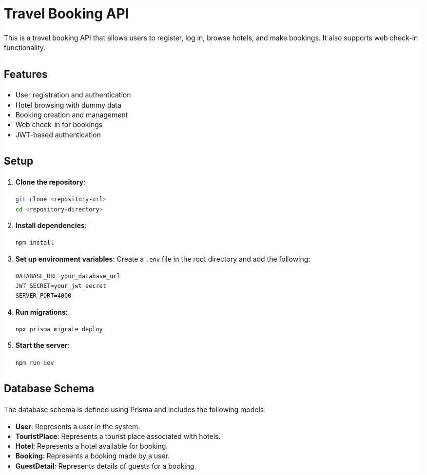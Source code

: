# Travel Booking API

This is a travel booking API that allows users to register, log in, browse hotels, and make bookings. It also supports web check-in functionality.

## Features

- User registration and authentication
- Hotel browsing with dummy data
- Booking creation and management
- Web check-in for bookings
- JWT-based authentication

## Setup

1. **Clone the repository**:
   ```bash
   git clone <repository-url>
   cd <repository-directory>
   ```

2. **Install dependencies**:
   ```bash
   npm install
   ```

3. **Set up environment variables**:
   Create a `.env` file in the root directory and add the following:
   ```plaintext
   DATABASE_URL=your_database_url
   JWT_SECRET=your_jwt_secret
   SERVER_PORT=4000
   ```

4. **Run migrations**:
   ```bash
   npx prisma migrate deploy
   ```

5. **Start the server**:
   ```bash
   npm run dev
   ```

## Database Schema

The database schema is defined using Prisma and includes the following models:

- **User**: Represents a user in the system.
- **TouristPlace**: Represents a tourist place associated with hotels.
- **Hotel**: Represents a hotel available for booking.
- **Booking**: Represents a booking made by a user.
- **GuestDetail**: Represents details of guests for a booking.

